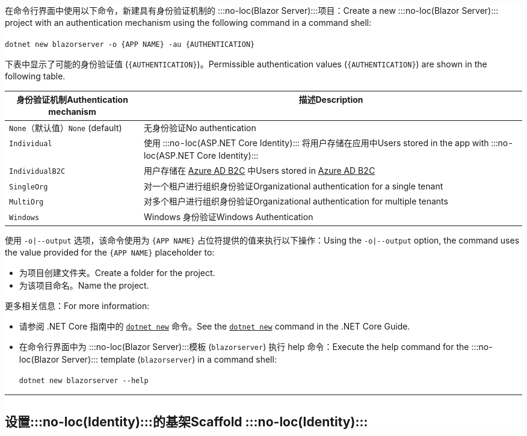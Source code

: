 <span data-ttu-id="3f060-141">在命令行界面中使用以下命令，新建具有身份验证机制的 :::no-loc(Blazor Server):::项目：</span><span class="sxs-lookup"><span data-stu-id="3f060-141">Create a new :::no-loc(Blazor Server)::: project with an authentication mechanism using the following command in a command shell:</span></span>

```dotnetcli
dotnet new blazorserver -o {APP NAME} -au {AUTHENTICATION}
```

<span data-ttu-id="3f060-142">下表中显示了可能的身份验证值 (`{AUTHENTICATION}`)。</span><span class="sxs-lookup"><span data-stu-id="3f060-142">Permissible authentication values (`{AUTHENTICATION}`) are shown in the following table.</span></span>

| <span data-ttu-id="3f060-143">身份验证机制</span><span class="sxs-lookup"><span data-stu-id="3f060-143">Authentication mechanism</span></span> | <span data-ttu-id="3f060-144">描述</span><span class="sxs-lookup"><span data-stu-id="3f060-144">Description</span></span> |
| ------------------------ | ----------- |
| <span data-ttu-id="3f060-145">`None`（默认值）</span><span class="sxs-lookup"><span data-stu-id="3f060-145">`None` (default)</span></span>         | <span data-ttu-id="3f060-146">无身份验证</span><span class="sxs-lookup"><span data-stu-id="3f060-146">No authentication</span></span> |
| `Individual`             | <span data-ttu-id="3f060-147">使用 :::no-loc(ASP.NET Core Identity)::: 将用户存储在应用中</span><span class="sxs-lookup"><span data-stu-id="3f060-147">Users stored in the app with :::no-loc(ASP.NET Core Identity):::</span></span> |
| `IndividualB2C`          | <span data-ttu-id="3f060-148">用户存储在 [Azure AD B2C](xref:security/authentication/azure-ad-b2c) 中</span><span class="sxs-lookup"><span data-stu-id="3f060-148">Users stored in [Azure AD B2C](xref:security/authentication/azure-ad-b2c)</span></span> |
| `SingleOrg`              | <span data-ttu-id="3f060-149">对一个租户进行组织身份验证</span><span class="sxs-lookup"><span data-stu-id="3f060-149">Organizational authentication for a single tenant</span></span> |
| `MultiOrg`               | <span data-ttu-id="3f060-150">对多个租户进行组织身份验证</span><span class="sxs-lookup"><span data-stu-id="3f060-150">Organizational authentication for multiple tenants</span></span> |
| `Windows`                | <span data-ttu-id="3f060-151">Windows 身份验证</span><span class="sxs-lookup"><span data-stu-id="3f060-151">Windows Authentication</span></span> |

<span data-ttu-id="3f060-152">使用 `-o|--output` 选项，该命令使用为 `{APP NAME}` 占位符提供的值来执行以下操作：</span><span class="sxs-lookup"><span data-stu-id="3f060-152">Using the `-o|--output` option, the command uses the value provided for the `{APP NAME}` placeholder to:</span></span>

* <span data-ttu-id="3f060-153">为项目创建文件夹。</span><span class="sxs-lookup"><span data-stu-id="3f060-153">Create a folder for the project.</span></span>
* <span data-ttu-id="3f060-154">为该项目命名。</span><span class="sxs-lookup"><span data-stu-id="3f060-154">Name the project.</span></span>

<span data-ttu-id="3f060-155">更多相关信息：</span><span class="sxs-lookup"><span data-stu-id="3f060-155">For more information:</span></span>

* <span data-ttu-id="3f060-156">请参阅 .NET Core 指南中的 [`dotnet new`](/dotnet/core/tools/dotnet-new) 命令。</span><span class="sxs-lookup"><span data-stu-id="3f060-156">See the [`dotnet new`](/dotnet/core/tools/dotnet-new) command in the .NET Core Guide.</span></span>
* <span data-ttu-id="3f060-157">在命令行界面中为 :::no-loc(Blazor Server):::模板 (`blazorserver`) 执行 help 命令：</span><span class="sxs-lookup"><span data-stu-id="3f060-157">Execute the help command for the :::no-loc(Blazor Server)::: template (`blazorserver`) in a command shell:</span></span>

  ```dotnetcli
  dotnet new blazorserver --help
  ```

---

## <a name="scaffold-no-locidentity"></a><span data-ttu-id="3f060-158">设置:::no-loc(Identity):::的基架</span><span class="sxs-lookup"><span data-stu-id="3f060-158">Scaffold :::no-loc(Identity):::</span></span>
